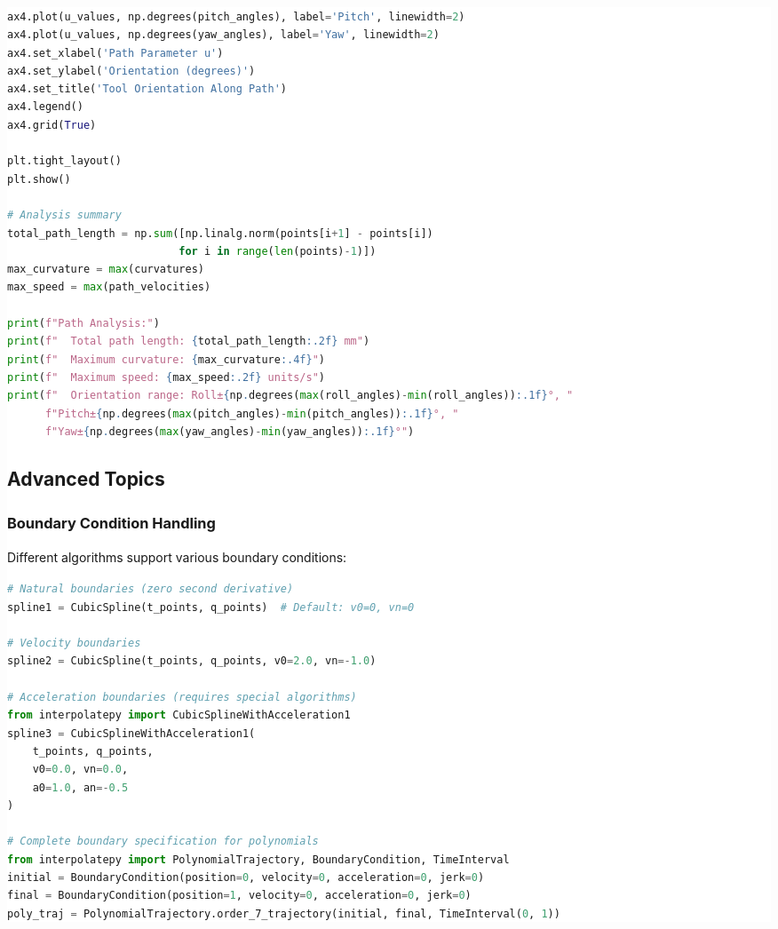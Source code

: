 ```python
ax4.plot(u_values, np.degrees(pitch_angles), label='Pitch', linewidth=2)  
ax4.plot(u_values, np.degrees(yaw_angles), label='Yaw', linewidth=2)
ax4.set_xlabel('Path Parameter u')
ax4.set_ylabel('Orientation (degrees)')
ax4.set_title('Tool Orientation Along Path')
ax4.legend()
ax4.grid(True)

plt.tight_layout()
plt.show()

# Analysis summary
total_path_length = np.sum([np.linalg.norm(points[i+1] - points[i]) 
                           for i in range(len(points)-1)])
max_curvature = max(curvatures)
max_speed = max(path_velocities)

print(f"Path Analysis:")
print(f"  Total path length: {total_path_length:.2f} mm")
print(f"  Maximum curvature: {max_curvature:.4f}")
print(f"  Maximum speed: {max_speed:.2f} units/s")
print(f"  Orientation range: Roll±{np.degrees(max(roll_angles)-min(roll_angles)):.1f}°, "
      f"Pitch±{np.degrees(max(pitch_angles)-min(pitch_angles)):.1f}°, "
      f"Yaw±{np.degrees(max(yaw_angles)-min(yaw_angles)):.1f}°")
```

## Advanced Topics

### Boundary Condition Handling

Different algorithms support various boundary conditions:

```python
# Natural boundaries (zero second derivative)
spline1 = CubicSpline(t_points, q_points)  # Default: v0=0, vn=0

# Velocity boundaries
spline2 = CubicSpline(t_points, q_points, v0=2.0, vn=-1.0)

# Acceleration boundaries (requires special algorithms)
from interpolatepy import CubicSplineWithAcceleration1
spline3 = CubicSplineWithAcceleration1(
    t_points, q_points,
    v0=0.0, vn=0.0,
    a0=1.0, an=-0.5
)

# Complete boundary specification for polynomials
from interpolatepy import PolynomialTrajectory, BoundaryCondition, TimeInterval
initial = BoundaryCondition(position=0, velocity=0, acceleration=0, jerk=0)
final = BoundaryCondition(position=1, velocity=0, acceleration=0, jerk=0)
poly_traj = PolynomialTrajectory.order_7_trajectory(initial, final, TimeInterval(0, 1))
```
